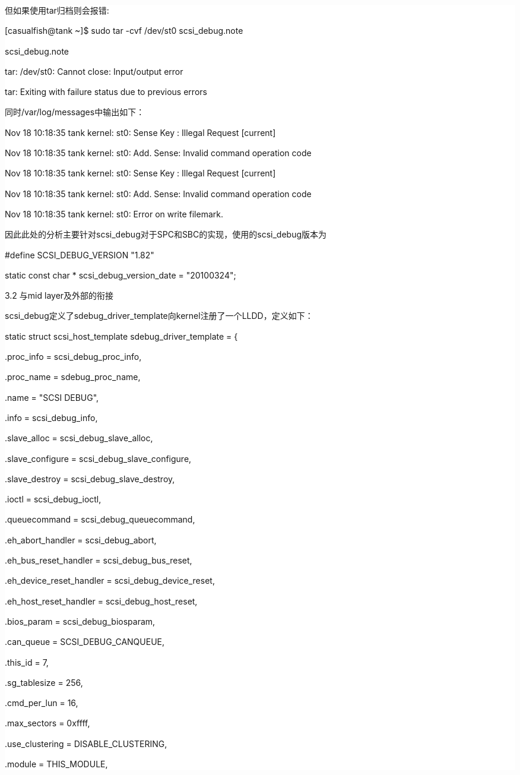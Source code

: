 <p nodeIndex="191"><span nodeIndex="436">但如果使用</span><span nodeIndex="437">tar</span><span nodeIndex="438">归档则会报错</span><span nodeIndex="439">:</span></p>
<p nodeIndex="192"><span nodeIndex="440">[casualfish@tank ~]$ sudo tar -cvf /dev/st0 scsi_debug.note</span></p>
<p nodeIndex="193"><span nodeIndex="441">scsi_debug.note</span></p>
<p nodeIndex="194"><span nodeIndex="442">tar: /dev/st0: Cannot close: Input/output error</span></p>
<p nodeIndex="195"><span nodeIndex="443">tar: Exiting with failure status due to previous errors</span></p>
<p nodeIndex="196"><span nodeIndex="444">同时</span><span nodeIndex="445">/var/log/messages</span><span nodeIndex="446">中输出如下：</span></p>
<p nodeIndex="197"><span nodeIndex="447">Nov 18 10:18:35 tank kernel: st0: Sense Key : Illegal Request [current]</span></p>
<p nodeIndex="198"><span nodeIndex="448">Nov 18 10:18:35 tank kernel: st0: Add. Sense: Invalid command operation code</span></p>
<p nodeIndex="199"><span nodeIndex="449">Nov 18 10:18:35 tank kernel: st0: Sense Key : Illegal Request [current]</span></p>
<p nodeIndex="200"><span nodeIndex="450">Nov 18 10:18:35 tank kernel: st0: Add. Sense: Invalid command operation code</span></p>
<p nodeIndex="201"><span nodeIndex="451">Nov 18 10:18:35 tank kernel: st0: Error on write filemark.</span></p>
<p nodeIndex="202"><span nodeIndex="452">因此此处的分析主要针对</span><span nodeIndex="453">scsi_debug</span><span nodeIndex="454">对于</span><span nodeIndex="455">SPC</span><span nodeIndex="456">和</span><span nodeIndex="457">SBC</span><span nodeIndex="458">的实现，使用的</span><span nodeIndex="459">scsi_debug</span><span nodeIndex="460">版本为</span></p>
<p nodeIndex="203"><span nodeIndex="461">#define SCSI_DEBUG_VERSION "1.82"</span></p>
<p nodeIndex="204"><span nodeIndex="462">static const char * scsi_debug_version_date = "20100324";</span></p>
<p nodeIndex="205"><span nodeIndex="463"><span nodeIndex="464">3.2</span> <span nodeIndex="465">与</span><span nodeIndex="466">mid layer</span><span nodeIndex="467">及外部的衔接</span></span></p>
<p nodeIndex="206"><span nodeIndex="468">scsi_debug</span><span nodeIndex="469">定义了</span><span nodeIndex="470">sdebug_driver_template</span><span nodeIndex="471">向</span><span nodeIndex="472">kernel</span><span nodeIndex="473">注册了一个</span><span nodeIndex="474">LLDD</span><span nodeIndex="475">，定义如下：</span></p>
<p nodeIndex="207"><span nodeIndex="476">static struct scsi_host_template sdebug_driver_template = {</span></p>
<p nodeIndex="208"><span nodeIndex="477">.proc_info = scsi_debug_proc_info,</span></p>
<p nodeIndex="209"><span nodeIndex="478">.proc_name = sdebug_proc_name,</span></p>
<p nodeIndex="210"><span nodeIndex="479">.name = "SCSI DEBUG",</span></p>
<p nodeIndex="211"><span nodeIndex="480">.info = scsi_debug_info,</span></p>
<p nodeIndex="212"><span nodeIndex="481">.slave_alloc = scsi_debug_slave_alloc,</span></p>
<p nodeIndex="213"><span nodeIndex="482">.slave_configure = scsi_debug_slave_configure,</span></p>
<p nodeIndex="214"><span nodeIndex="483">.slave_destroy = scsi_debug_slave_destroy,</span></p>
<p nodeIndex="215"><span nodeIndex="484">.ioctl = scsi_debug_ioctl,</span></p>
<p nodeIndex="216"><span nodeIndex="485">.queuecommand = scsi_debug_queuecommand,</span></p>
<p nodeIndex="217"><span nodeIndex="486">.eh_abort_handler = scsi_debug_abort,</span></p>
<p nodeIndex="218"><span nodeIndex="487">.eh_bus_reset_handler = scsi_debug_bus_reset,</span></p>
<p nodeIndex="219"><span nodeIndex="488">.eh_device_reset_handler = scsi_debug_device_reset,</span></p>
<p nodeIndex="220"><span nodeIndex="489">.eh_host_reset_handler = scsi_debug_host_reset,</span></p>
<p nodeIndex="221"><span nodeIndex="490">.bios_param = scsi_debug_biosparam,</span></p>
<p nodeIndex="222"><span nodeIndex="491">.can_queue = SCSI_DEBUG_CANQUEUE,</span></p>
<p nodeIndex="223"><span nodeIndex="492">.this_id = 7,</span></p>
<p nodeIndex="224"><span nodeIndex="493">.sg_tablesize = 256,</span></p>
<p nodeIndex="225"><span nodeIndex="494">.cmd_per_lun = 16,</span></p>
<p nodeIndex="226"><span nodeIndex="495">.max_sectors = 0xffff,</span></p>
<p nodeIndex="227"><span nodeIndex="496">.use_clustering = DISABLE_CLUSTERING,</span></p>
<p nodeIndex="228"><span nodeIndex="497">.module = THIS_MODULE,</span></p>
